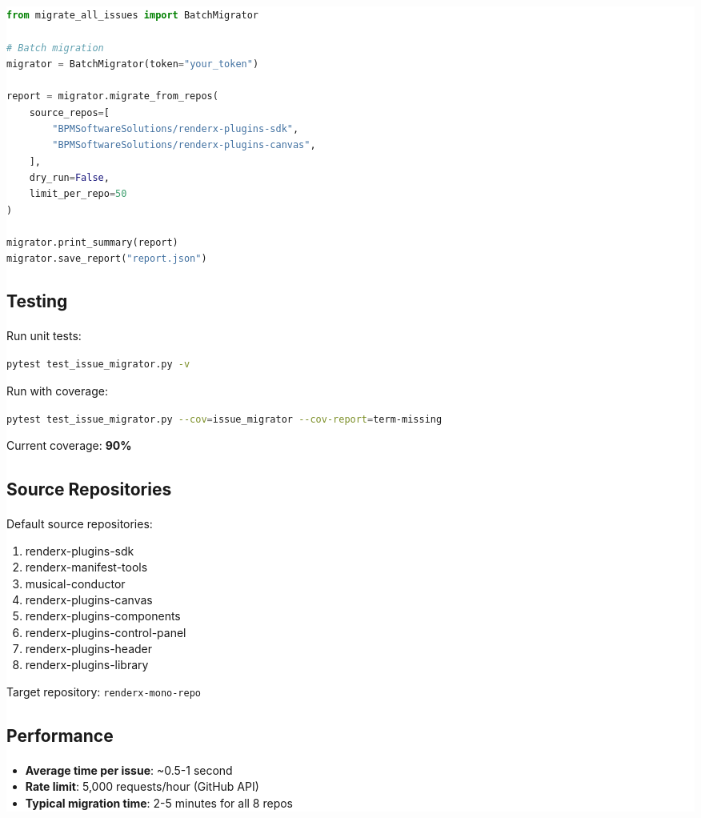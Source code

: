 ```python
from migrate_all_issues import BatchMigrator

# Batch migration
migrator = BatchMigrator(token="your_token")

report = migrator.migrate_from_repos(
    source_repos=[
        "BPMSoftwareSolutions/renderx-plugins-sdk",
        "BPMSoftwareSolutions/renderx-plugins-canvas",
    ],
    dry_run=False,
    limit_per_repo=50
)

migrator.print_summary(report)
migrator.save_report("report.json")
```

## Testing

Run unit tests:

```bash
pytest test_issue_migrator.py -v
```

Run with coverage:

```bash
pytest test_issue_migrator.py --cov=issue_migrator --cov-report=term-missing
```

Current coverage: **90%**

## Source Repositories

Default source repositories:
1. renderx-plugins-sdk
2. renderx-manifest-tools
3. musical-conductor
4. renderx-plugins-canvas
5. renderx-plugins-components
6. renderx-plugins-control-panel
7. renderx-plugins-header
8. renderx-plugins-library

Target repository: `renderx-mono-repo`

## Performance

- **Average time per issue**: ~0.5-1 second
- **Rate limit**: 5,000 requests/hour (GitHub API)
- **Typical migration time**: 2-5 minutes for all 8 repos
